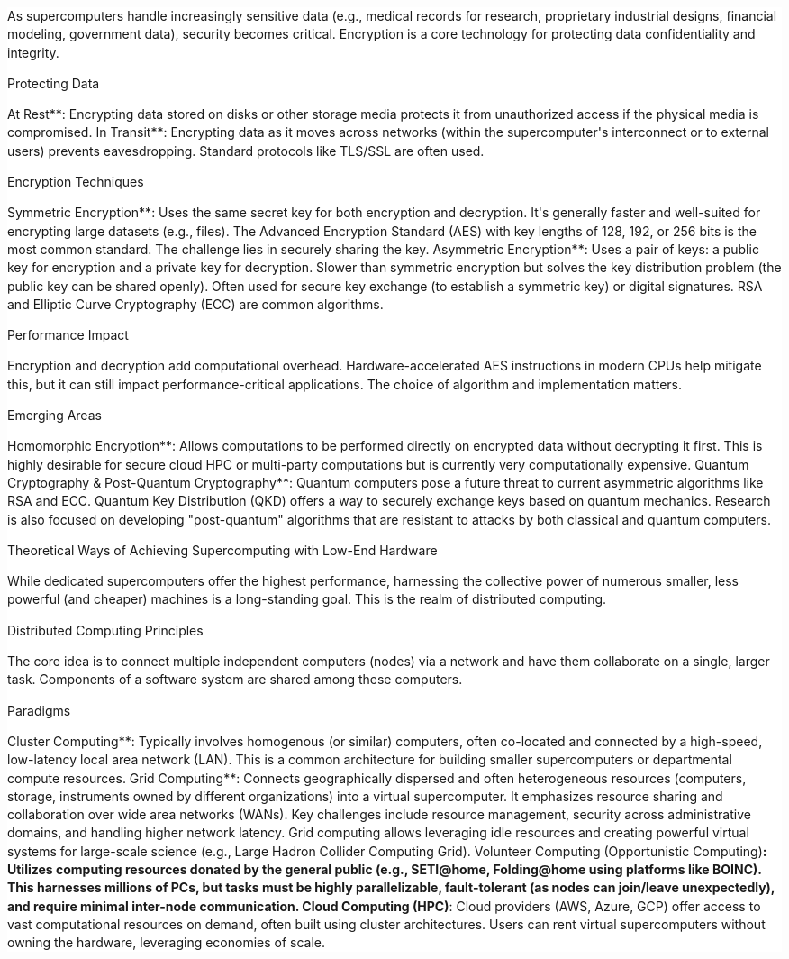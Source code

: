 As supercomputers handle increasingly sensitive data (e.g., medical records for research, proprietary industrial designs, financial modeling, government data), security becomes critical. Encryption is a core technology for protecting data confidentiality and integrity.

Protecting Data

At Rest**: Encrypting data stored on disks or other storage media protects it from unauthorized access if the physical media is compromised.
In Transit**: Encrypting data as it moves across networks (within the supercomputer's interconnect or to external users) prevents eavesdropping. Standard protocols like TLS/SSL are often used.

Encryption Techniques

Symmetric Encryption**: Uses the same secret key for both encryption and decryption. It's generally faster and well-suited for encrypting large datasets (e.g., files). The Advanced Encryption Standard (AES) with key lengths of 128, 192, or 256 bits is the most common standard. The challenge lies in securely sharing the key.
Asymmetric Encryption**: Uses a pair of keys: a public key for encryption and a private key for decryption. Slower than symmetric encryption but solves the key distribution problem (the public key can be shared openly). Often used for secure key exchange (to establish a symmetric key) or digital signatures. RSA and Elliptic Curve Cryptography (ECC) are common algorithms.

Performance Impact

Encryption and decryption add computational overhead. Hardware-accelerated AES instructions in modern CPUs help mitigate this, but it can still impact performance-critical applications. The choice of algorithm and implementation matters.

Emerging Areas

Homomorphic Encryption**: Allows computations to be performed directly on encrypted data without decrypting it first. This is highly desirable for secure cloud HPC or multi-party computations but is currently very computationally expensive.
Quantum Cryptography & Post-Quantum Cryptography**: Quantum computers pose a future threat to current asymmetric algorithms like RSA and ECC. Quantum Key Distribution (QKD) offers a way to securely exchange keys based on quantum mechanics. Research is also focused on developing "post-quantum" algorithms that are resistant to attacks by both classical and quantum computers.

Theoretical Ways of Achieving Supercomputing with Low-End Hardware

While dedicated supercomputers offer the highest performance, harnessing the collective power of numerous smaller, less powerful (and cheaper) machines is a long-standing goal. This is the realm of distributed computing.

Distributed Computing Principles

The core idea is to connect multiple independent computers (nodes) via a network and have them collaborate on a single, larger task. Components of a software system are shared among these computers.

Paradigms

Cluster Computing**: Typically involves homogenous (or similar) computers, often co-located and connected by a high-speed, low-latency local area network (LAN). This is a common architecture for building smaller supercomputers or departmental compute resources.
Grid Computing**: Connects geographically dispersed and often heterogeneous resources (computers, storage, instruments owned by different organizations) into a virtual supercomputer. It emphasizes resource sharing and collaboration over wide area networks (WANs). Key challenges include resource management, security across administrative domains, and handling higher network latency. Grid computing allows leveraging idle resources and creating powerful virtual systems for large-scale science (e.g., Large Hadron Collider Computing Grid).
Volunteer Computing (Opportunistic Computing)**: Utilizes computing resources donated by the general public (e.g., SETI@home, Folding@home using platforms like BOINC). This harnesses millions of PCs, but tasks must be highly parallelizable, fault-tolerant (as nodes can join/leave unexpectedly), and require minimal inter-node communication.
Cloud Computing (HPC)**: Cloud providers (AWS, Azure, GCP) offer access to vast computational resources on demand, often built using cluster architectures. Users can rent virtual supercomputers without owning the hardware, leveraging economies of scale.
